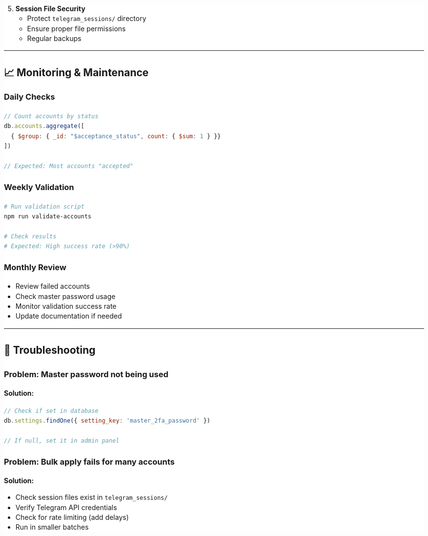5. **Session File Security**
   - Protect `telegram_sessions/` directory
   - Ensure proper file permissions
   - Regular backups

---

## 📈 Monitoring & Maintenance

### Daily Checks
```javascript
// Count accounts by status
db.accounts.aggregate([
  { $group: { _id: "$acceptance_status", count: { $sum: 1 } }}
])

// Expected: Most accounts "accepted"
```

### Weekly Validation
```bash
# Run validation script
npm run validate-accounts

# Check results
# Expected: High success rate (>90%)
```

### Monthly Review
- Review failed accounts
- Check master password usage
- Monitor validation success rate
- Update documentation if needed

---

## 🐛 Troubleshooting

### Problem: Master password not being used

**Solution:**
```javascript
// Check if set in database
db.settings.findOne({ setting_key: 'master_2fa_password' })

// If null, set it in admin panel
```

### Problem: Bulk apply fails for many accounts

**Solution:**
- Check session files exist in `telegram_sessions/`
- Verify Telegram API credentials
- Check for rate limiting (add delays)
- Run in smaller batches
